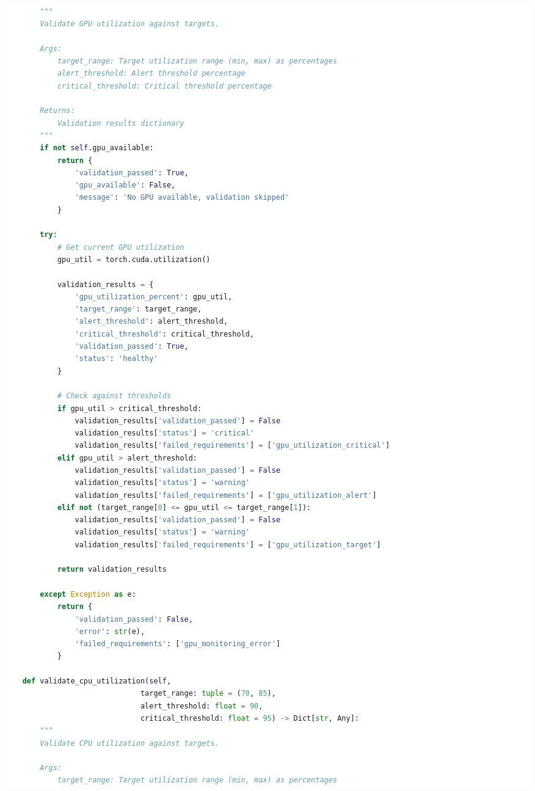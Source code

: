 ```python
        """
        Validate GPU utilization against targets.
        
        Args:
            target_range: Target utilization range (min, max) as percentages
            alert_threshold: Alert threshold percentage
            critical_threshold: Critical threshold percentage
            
        Returns:
            Validation results dictionary
        """
        if not self.gpu_available:
            return {
                'validation_passed': True,
                'gpu_available': False,
                'message': 'No GPU available, validation skipped'
            }
        
        try:
            # Get current GPU utilization
            gpu_util = torch.cuda.utilization()
            
            validation_results = {
                'gpu_utilization_percent': gpu_util,
                'target_range': target_range,
                'alert_threshold': alert_threshold,
                'critical_threshold': critical_threshold,
                'validation_passed': True,
                'status': 'healthy'
            }
            
            # Check against thresholds
            if gpu_util > critical_threshold:
                validation_results['validation_passed'] = False
                validation_results['status'] = 'critical'
                validation_results['failed_requirements'] = ['gpu_utilization_critical']
            elif gpu_util > alert_threshold:
                validation_results['validation_passed'] = False
                validation_results['status'] = 'warning'
                validation_results['failed_requirements'] = ['gpu_utilization_alert']
            elif not (target_range[0] <= gpu_util <= target_range[1]):
                validation_results['validation_passed'] = False
                validation_results['status'] = 'warning'
                validation_results['failed_requirements'] = ['gpu_utilization_target']
            
            return validation_results
            
        except Exception as e:
            return {
                'validation_passed': False,
                'error': str(e),
                'failed_requirements': ['gpu_monitoring_error']
            }
    
    def validate_cpu_utilization(self,
                               target_range: tuple = (70, 85),
                               alert_threshold: float = 90,
                               critical_threshold: float = 95) -> Dict[str, Any]:
        """
        Validate CPU utilization against targets.
        
        Args:
            target_range: Target utilization range (min, max) as percentages
```